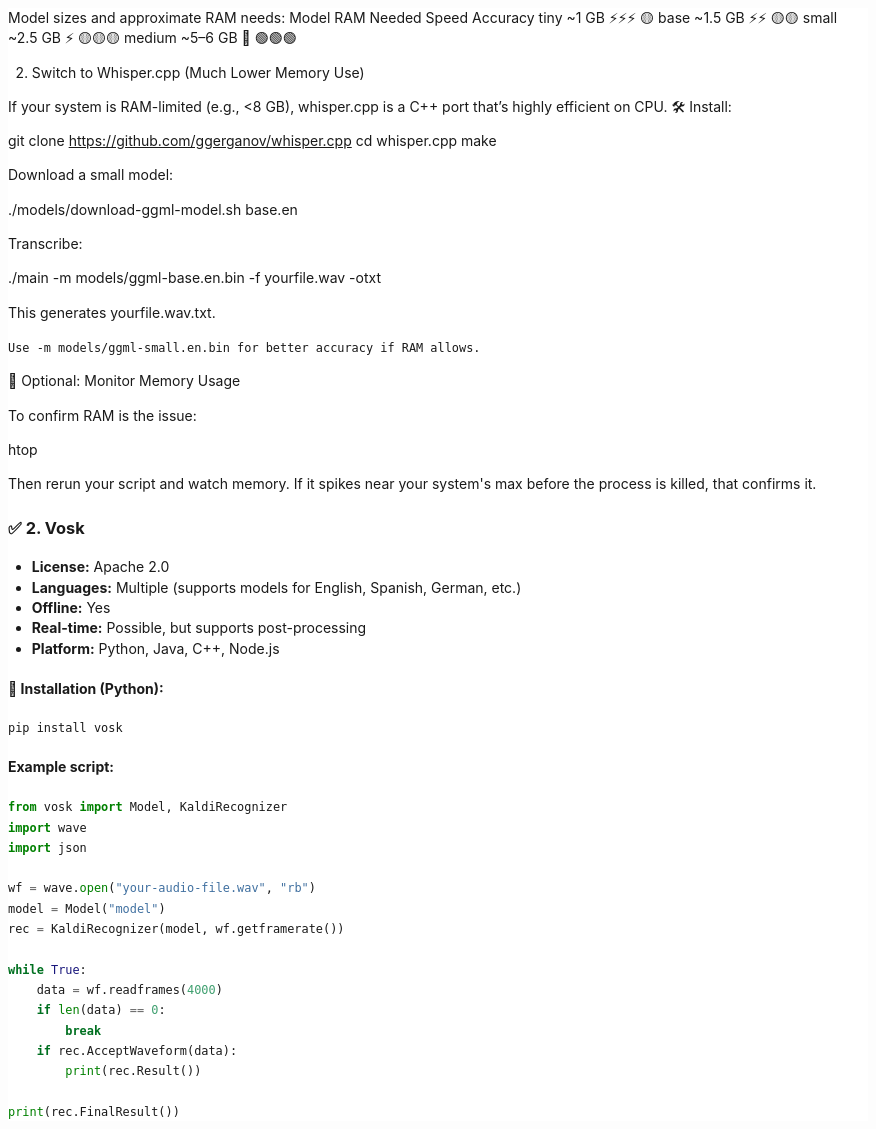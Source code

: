 Model sizes and approximate RAM needs:
Model	RAM Needed	Speed	Accuracy
tiny	~1 GB	⚡⚡⚡	🟡
base	~1.5 GB	⚡⚡	🟡🟡
small	~2.5 GB	⚡	🟡🟡🟡
medium	~5–6 GB	🐢	🟢🟢🟢

2. Switch to Whisper.cpp (Much Lower Memory Use)

If your system is RAM-limited (e.g., <8 GB), whisper.cpp is a C++ port that’s highly efficient on CPU.
🛠 Install:

git clone https://github.com/ggerganov/whisper.cpp
cd whisper.cpp
make

Download a small model:

./models/download-ggml-model.sh base.en

Transcribe:

./main -m models/ggml-base.en.bin -f yourfile.wav -otxt

This generates yourfile.wav.txt.

    Use -m models/ggml-small.en.bin for better accuracy if RAM allows.

🧪 Optional: Monitor Memory Usage

To confirm RAM is the issue:

htop

Then rerun your script and watch memory. If it spikes near your system's max before the process is killed, that confirms it.


### ✅ 2. **Vosk**

* **License:** Apache 2.0
* **Languages:** Multiple (supports models for English, Spanish, German, etc.)
* **Offline:** Yes
* **Real-time:** Possible, but supports post-processing
* **Platform:** Python, Java, C++, Node.js

#### 🔧 Installation (Python):

```bash
pip install vosk
```

#### Example script:

```python
from vosk import Model, KaldiRecognizer
import wave
import json

wf = wave.open("your-audio-file.wav", "rb")
model = Model("model")
rec = KaldiRecognizer(model, wf.getframerate())

while True:
    data = wf.readframes(4000)
    if len(data) == 0:
        break
    if rec.AcceptWaveform(data):
        print(rec.Result())

print(rec.FinalResult())
```
